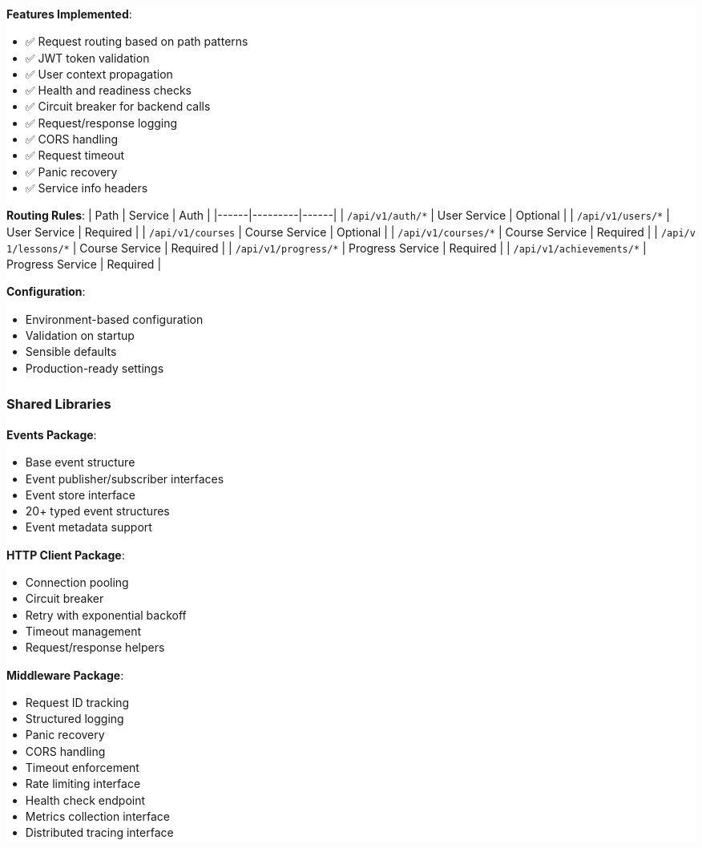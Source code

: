 **Features Implemented**:
- ✅ Request routing based on path patterns
- ✅ JWT token validation
- ✅ User context propagation
- ✅ Health and readiness checks
- ✅ Circuit breaker for backend calls
- ✅ Request/response logging
- ✅ CORS handling
- ✅ Request timeout
- ✅ Panic recovery
- ✅ Service info headers

**Routing Rules**:
| Path | Service | Auth |
|------|---------|------|
| `/api/v1/auth/*` | User Service | Optional |
| `/api/v1/users/*` | User Service | Required |
| `/api/v1/courses` | Course Service | Optional |
| `/api/v1/courses/*` | Course Service | Required |
| `/api/v1/lessons/*` | Course Service | Required |
| `/api/v1/progress/*` | Progress Service | Required |
| `/api/v1/achievements/*` | Progress Service | Required |

**Configuration**:
- Environment-based configuration
- Validation on startup
- Sensible defaults
- Production-ready settings

### Shared Libraries

**Events Package**:
- Base event structure
- Event publisher/subscriber interfaces
- Event store interface
- 20+ typed event structures
- Event metadata support

**HTTP Client Package**:
- Connection pooling
- Circuit breaker
- Retry with exponential backoff
- Timeout management
- Request/response helpers

**Middleware Package**:
- Request ID tracking
- Structured logging
- Panic recovery
- CORS handling
- Timeout enforcement
- Rate limiting interface
- Health check endpoint
- Metrics collection interface
- Distributed tracing interface
